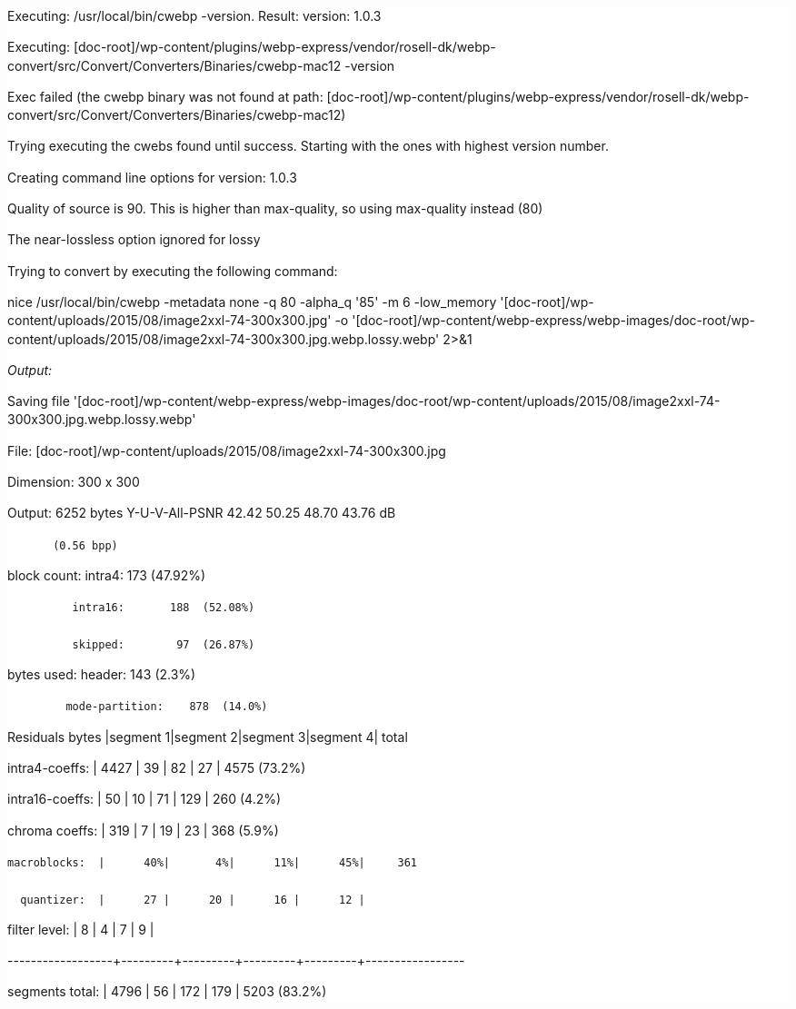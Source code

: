 Executing: /usr/local/bin/cwebp -version. Result: version: 1.0.3

Executing: [doc-root]/wp-content/plugins/webp-express/vendor/rosell-dk/webp-convert/src/Convert/Converters/Binaries/cwebp-mac12 -version

Exec failed (the cwebp binary was not found at path: [doc-root]/wp-content/plugins/webp-express/vendor/rosell-dk/webp-convert/src/Convert/Converters/Binaries/cwebp-mac12)

Trying executing the cwebs found until success. Starting with the ones with highest version number.

Creating command line options for version: 1.0.3

Quality of source is 90. This is higher than max-quality, so using max-quality instead (80)

The near-lossless option ignored for lossy

Trying to convert by executing the following command:

nice /usr/local/bin/cwebp -metadata none -q 80 -alpha_q '85' -m 6 -low_memory '[doc-root]/wp-content/uploads/2015/08/image2xxl-74-300x300.jpg' -o '[doc-root]/wp-content/webp-express/webp-images/doc-root/wp-content/uploads/2015/08/image2xxl-74-300x300.jpg.webp.lossy.webp' 2>&1


*Output:* 

Saving file '[doc-root]/wp-content/webp-express/webp-images/doc-root/wp-content/uploads/2015/08/image2xxl-74-300x300.jpg.webp.lossy.webp'

File:      [doc-root]/wp-content/uploads/2015/08/image2xxl-74-300x300.jpg

Dimension: 300 x 300

Output:    6252 bytes Y-U-V-All-PSNR 42.42 50.25 48.70   43.76 dB

           (0.56 bpp)

block count:  intra4:        173  (47.92%)

              intra16:       188  (52.08%)

              skipped:        97  (26.87%)

bytes used:  header:            143  (2.3%)

             mode-partition:    878  (14.0%)

 Residuals bytes  |segment 1|segment 2|segment 3|segment 4|  total

  intra4-coeffs:  |    4427 |      39 |      82 |      27 |    4575  (73.2%)

 intra16-coeffs:  |      50 |      10 |      71 |     129 |     260  (4.2%)

  chroma coeffs:  |     319 |       7 |      19 |      23 |     368  (5.9%)

    macroblocks:  |      40%|       4%|      11%|      45%|     361

      quantizer:  |      27 |      20 |      16 |      12 |

   filter level:  |       8 |       4 |       7 |       9 |

------------------+---------+---------+---------+---------+-----------------

 segments total:  |    4796 |      56 |     172 |     179 |    5203  (83.2%)

